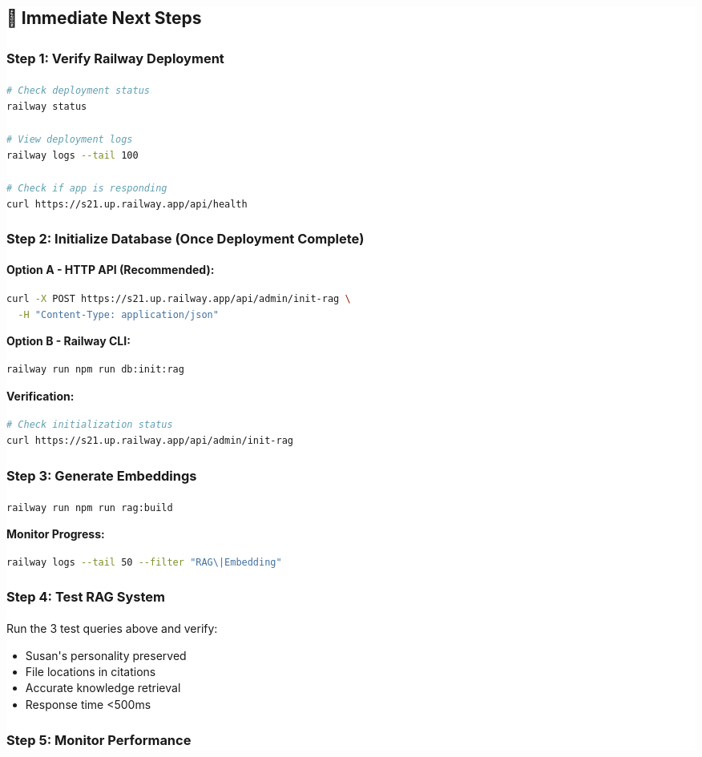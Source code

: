 
## 🚀 Immediate Next Steps

### Step 1: Verify Railway Deployment

```bash
# Check deployment status
railway status

# View deployment logs
railway logs --tail 100

# Check if app is responding
curl https://s21.up.railway.app/api/health
```

### Step 2: Initialize Database (Once Deployment Complete)

**Option A - HTTP API (Recommended):**
```bash
curl -X POST https://s21.up.railway.app/api/admin/init-rag \
  -H "Content-Type: application/json"
```

**Option B - Railway CLI:**
```bash
railway run npm run db:init:rag
```

**Verification:**
```bash
# Check initialization status
curl https://s21.up.railway.app/api/admin/init-rag
```

### Step 3: Generate Embeddings

```bash
railway run npm run rag:build
```

**Monitor Progress:**
```bash
railway logs --tail 50 --filter "RAG\|Embedding"
```

### Step 4: Test RAG System

Run the 3 test queries above and verify:
- Susan's personality preserved
- File locations in citations
- Accurate knowledge retrieval
- Response time <500ms

### Step 5: Monitor Performance
